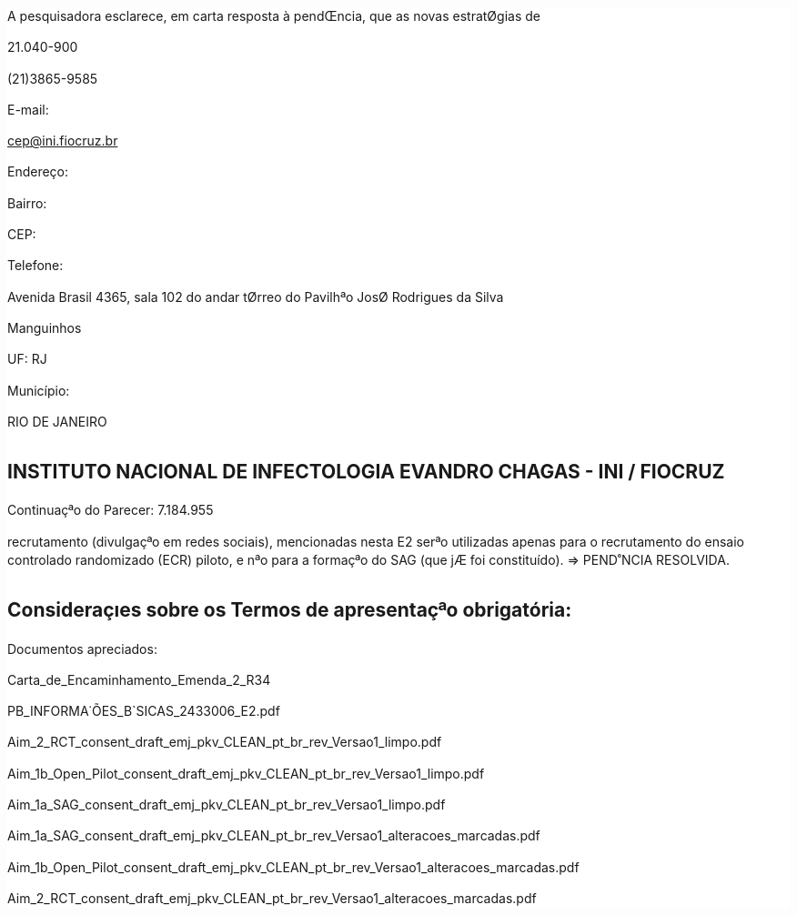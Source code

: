 A pesquisadora esclarece, em carta resposta à pendŒncia, que as novas estratØgias de

21.040-900

(21)3865-9585

E-mail:

cep@ini.fiocruz.br

Endereço:

Bairro:

CEP:

Telefone:

Avenida Brasil 4365, sala 102 do andar tØrreo do Pavilhªo JosØ Rodrigues da Silva

Manguinhos

UF: RJ

Município:

RIO DE JANEIRO



## INSTITUTO NACIONAL DE INFECTOLOGIA EVANDRO CHAGAS - INI / FIOCRUZ



Continuaçªo do Parecer: 7.184.955

recrutamento (divulgaçªo em redes sociais), mencionadas nesta E2 serªo utilizadas apenas para o recrutamento do ensaio controlado randomizado (ECR) piloto, e nªo para a formaçªo do SAG (que jÆ foi constituído). =&gt; PEND˚NCIA RESOLVIDA.

## Consideraçıes sobre os Termos de apresentaçªo obrigatória:

Documentos apreciados:

Carta\_de\_Encaminhamento\_Emenda\_2\_R34

PB\_INFORMA˙ÕES\_B`SICAS\_2433006\_E2.pdf

Aim\_2\_RCT\_consent\_draft\_emj\_pkv\_CLEAN\_pt\_br\_rev\_Versao1\_limpo.pdf

Aim\_1b\_Open\_Pilot\_consent\_draft\_emj\_pkv\_CLEAN\_pt\_br\_rev\_Versao1\_limpo.pdf

Aim\_1a\_SAG\_consent\_draft\_emj\_pkv\_CLEAN\_pt\_br\_rev\_Versao1\_limpo.pdf

Aim\_1a\_SAG\_consent\_draft\_emj\_pkv\_CLEAN\_pt\_br\_rev\_Versao1\_alteracoes\_marcadas.pdf

Aim\_1b\_Open\_Pilot\_consent\_draft\_emj\_pkv\_CLEAN\_pt\_br\_rev\_Versao1\_alteracoes\_marcadas.pdf

Aim\_2\_RCT\_consent\_draft\_emj\_pkv\_CLEAN\_pt\_br\_rev\_Versao1\_alteracoes\_marcadas.pdf
